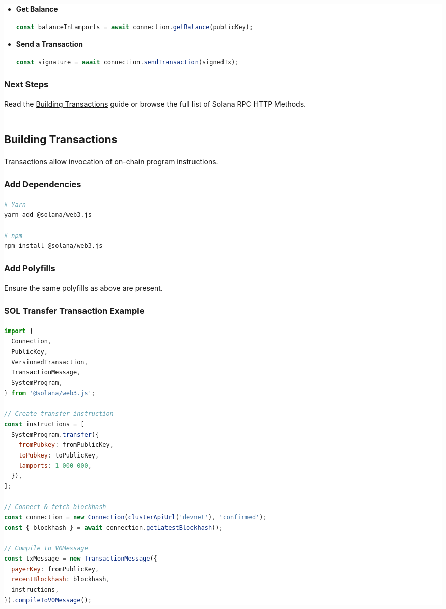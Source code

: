 * **Get Balance**

  ```js
  const balanceInLamports = await connection.getBalance(publicKey);
  ```

* **Send a Transaction**

  ```js
  const signature = await connection.sendTransaction(signedTx);
  ```

### Next Steps

Read the [Building Transactions](#building-transactions) guide or browse the full list of Solana RPC HTTP Methods.

---

## Building Transactions

Transactions allow invocation of on-chain program instructions.

### Add Dependencies

```bash
# Yarn
yarn add @solana/web3.js

# npm
npm install @solana/web3.js
```

### Add Polyfills

Ensure the same polyfills as above are present.

### SOL Transfer Transaction Example

```js
import {
  Connection,
  PublicKey,
  VersionedTransaction,
  TransactionMessage,
  SystemProgram,
} from '@solana/web3.js';

// Create transfer instruction
const instructions = [
  SystemProgram.transfer({
    fromPubkey: fromPublicKey,
    toPubkey: toPublicKey,
    lamports: 1_000_000,
  }),
];

// Connect & fetch blockhash
const connection = new Connection(clusterApiUrl('devnet'), 'confirmed');
const { blockhash } = await connection.getLatestBlockhash();

// Compile to V0Message
const txMessage = new TransactionMessage({
  payerKey: fromPublicKey,
  recentBlockhash: blockhash,
  instructions,
}).compileToV0Message();
```